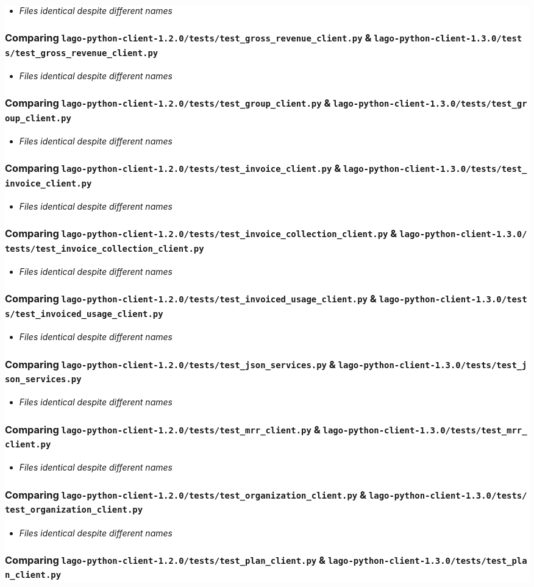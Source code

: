  * *Files identical despite different names*

### Comparing `lago-python-client-1.2.0/tests/test_gross_revenue_client.py` & `lago-python-client-1.3.0/tests/test_gross_revenue_client.py`

 * *Files identical despite different names*

### Comparing `lago-python-client-1.2.0/tests/test_group_client.py` & `lago-python-client-1.3.0/tests/test_group_client.py`

 * *Files identical despite different names*

### Comparing `lago-python-client-1.2.0/tests/test_invoice_client.py` & `lago-python-client-1.3.0/tests/test_invoice_client.py`

 * *Files identical despite different names*

### Comparing `lago-python-client-1.2.0/tests/test_invoice_collection_client.py` & `lago-python-client-1.3.0/tests/test_invoice_collection_client.py`

 * *Files identical despite different names*

### Comparing `lago-python-client-1.2.0/tests/test_invoiced_usage_client.py` & `lago-python-client-1.3.0/tests/test_invoiced_usage_client.py`

 * *Files identical despite different names*

### Comparing `lago-python-client-1.2.0/tests/test_json_services.py` & `lago-python-client-1.3.0/tests/test_json_services.py`

 * *Files identical despite different names*

### Comparing `lago-python-client-1.2.0/tests/test_mrr_client.py` & `lago-python-client-1.3.0/tests/test_mrr_client.py`

 * *Files identical despite different names*

### Comparing `lago-python-client-1.2.0/tests/test_organization_client.py` & `lago-python-client-1.3.0/tests/test_organization_client.py`

 * *Files identical despite different names*

### Comparing `lago-python-client-1.2.0/tests/test_plan_client.py` & `lago-python-client-1.3.0/tests/test_plan_client.py`
